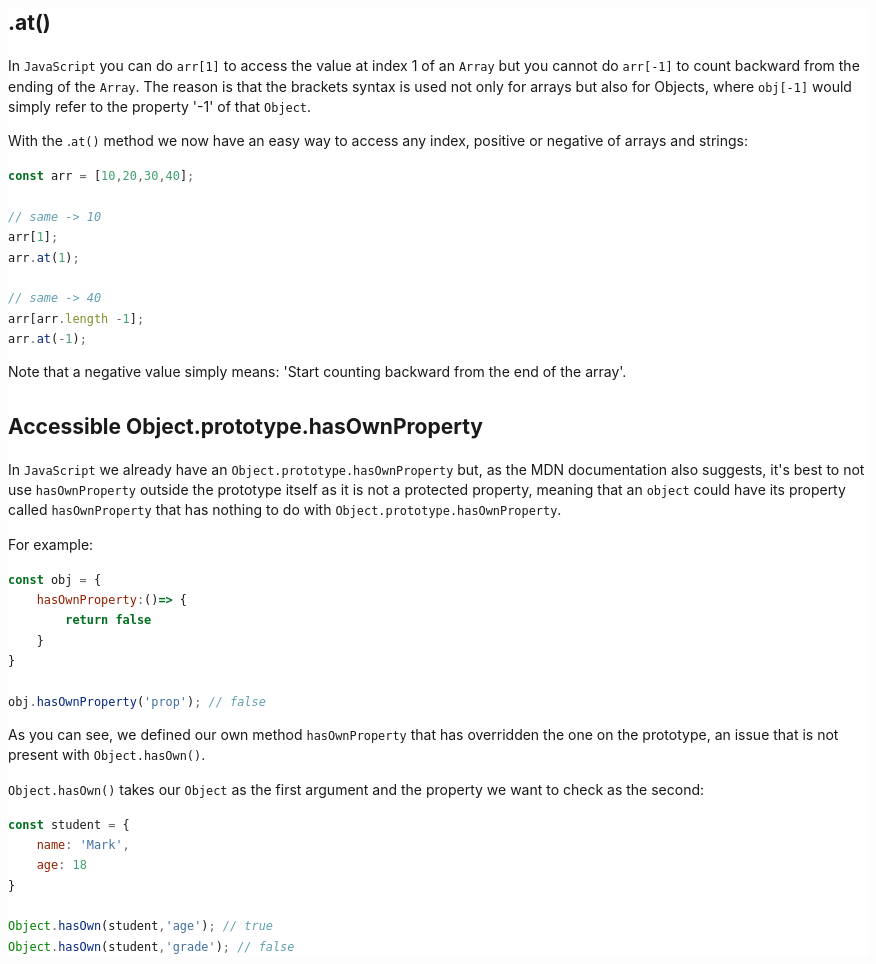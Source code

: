 ## .at()

In `JavaScript` you can do `arr[1]` to access the value at index 1 of an `Array` but you cannot do `arr[-1]` to count backward from the ending of the `Array`. The reason is that the brackets syntax is used not only for arrays but also for Objects, where `obj[-1]` would simply refer to the property '-1' of that `Object`.

With the .`at()` method we now have an easy way to access any index, positive or negative of arrays and strings:

```js
const arr = [10,20,30,40];

// same -> 10
arr[1];
arr.at(1);

// same -> 40
arr[arr.length -1];
arr.at(-1);
```

Note that a negative value simply means: 'Start counting backward from the end of the array'.
&nbsp;

## Accessible Object.prototype.hasOwnProperty

In `JavaScript` we already have an `Object.prototype.hasOwnProperty` but, as the MDN documentation also suggests, it's best to not use `hasOwnProperty` outside the prototype itself as it is not a protected property, meaning that an `object` could have its property called `hasOwnProperty` that has nothing to do with `Object.prototype.hasOwnProperty`.

For example:

```js
const obj = {
    hasOwnProperty:()=> {
        return false
    }
}

obj.hasOwnProperty('prop'); // false
```

As you can see, we defined our own method `hasOwnProperty` that has overridden the one on the prototype, an issue that is not present with `Object.hasOwn()`.

`Object.hasOwn()` takes our `Object` as the first argument and the property we want to check as the second:

```js
const student = {
    name: 'Mark',
    age: 18
}

Object.hasOwn(student,'age'); // true
Object.hasOwn(student,'grade'); // false
```

